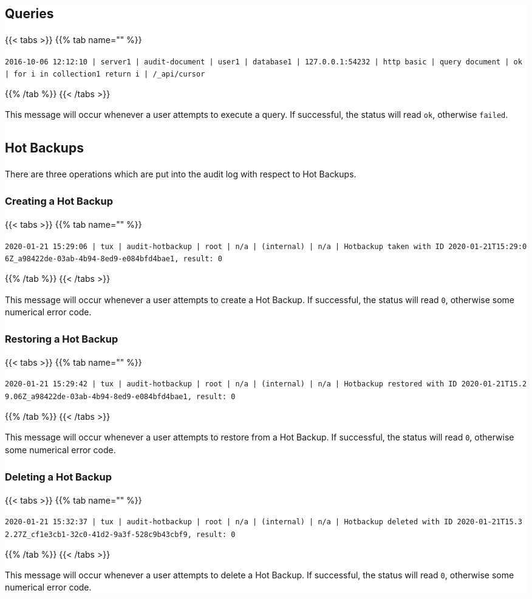 ## Queries

{{< tabs >}}
{{% tab name="" %}}
```
2016-10-06 12:12:10 | server1 | audit-document | user1 | database1 | 127.0.0.1:54232 | http basic | query document | ok | for i in collection1 return i | /_api/cursor
```
{{% /tab %}}
{{< /tabs >}}

This message will occur whenever a user attempts to execute a query. If
successful, the status will read `ok`, otherwise `failed`.

## Hot Backups

There are three operations which are put into the audit log with respect
to Hot Backups.

### Creating a Hot Backup

{{< tabs >}}
{{% tab name="" %}}
```
2020-01-21 15:29:06 | tux | audit-hotbackup | root | n/a | (internal) | n/a | Hotbackup taken with ID 2020-01-21T15:29:06Z_a98422de-03ab-4b94-8ed9-e084bfd4bae1, result: 0
```
{{% /tab %}}
{{< /tabs >}}

This message will occur whenever a user attempts to create a Hot Backup.
If successful, the status will read `0`, otherwise some numerical error code.

### Restoring a Hot Backup

{{< tabs >}}
{{% tab name="" %}}
```
2020-01-21 15:29:42 | tux | audit-hotbackup | root | n/a | (internal) | n/a | Hotbackup restored with ID 2020-01-21T15.29.06Z_a98422de-03ab-4b94-8ed9-e084bfd4bae1, result: 0
```
{{% /tab %}}
{{< /tabs >}}

This message will occur whenever a user attempts to restore from a Hot Backup.
If successful, the status will read `0`, otherwise some numerical error code.

### Deleting a Hot Backup

{{< tabs >}}
{{% tab name="" %}}
```
2020-01-21 15:32:37 | tux | audit-hotbackup | root | n/a | (internal) | n/a | Hotbackup deleted with ID 2020-01-21T15.32.27Z_cf1e3cb1-32c0-41d2-9a3f-528c9b43cbf9, result: 0
```
{{% /tab %}}
{{< /tabs >}}

This message will occur whenever a user attempts to delete a Hot Backup.
If successful, the status will read `0`, otherwise some numerical error code.
